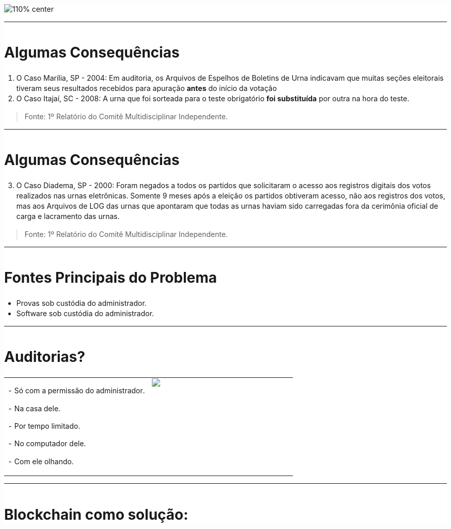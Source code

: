 ![110% center](http://s2.quickmeme.com/img/16/164b7f86bb8dca99ac3ff45841b6bcb7dc61ad4fb5ec965eb91e4950c3dacb92.jpg)

---
# Algumas Consequências

1. O Caso Marília, SP - 2004: Em auditoria, os Arquivos de Espelhos de Boletins de Urna indicavam que muitas seções eleitorais tiveram seus resultados recebidos para apuração **antes** do início da votação
2. O Caso Itajaí, SC - 2008: A urna que foi sorteada para o teste obrigatório **foi substituída** por outra na hora do teste. 

> Fonte: 1º Relatório do Comitê Multidisciplinar Independente.

---
# Algumas Consequências

3. O Caso Diadema, SP - 2000: Foram negados a todos os partidos que solicitaram o acesso aos registros digitais dos votos realizados nas urnas eletrônicas. Somente 9 meses após a eleição os partidos obtiveram acesso, não aos registros dos votos, mas aos Arquivos de LOG das urnas que apontaram que todas as urnas haviam sido carregadas fora da cerimônia oficial de carga e lacramento das urnas.

> Fonte: 1º Relatório do Comitê Multidisciplinar Independente.

---
# Fontes Principais do Problema

- Provas sob custódia do administrador.
- Software sob custódia do administrador.

---
# Auditorias?

<table>  
  <tr>
    <td width="50%">
    	<p>- Só com a permissão do administrador.</p>
        <p>- Na casa dele.</p>
        <p>- Por tempo limitado.</p>
        <p>- No computador dele.</p>
        <p>- Com ele olhando.</p>
    </td>
    <td>
    	<img width="100%"  src="https://sayingimages.com/wp-content/uploads/sarcastic-so-much-power-meme.jpg" />
    </td>
  </tr>
</table>

---
# Blockchain como solução:
